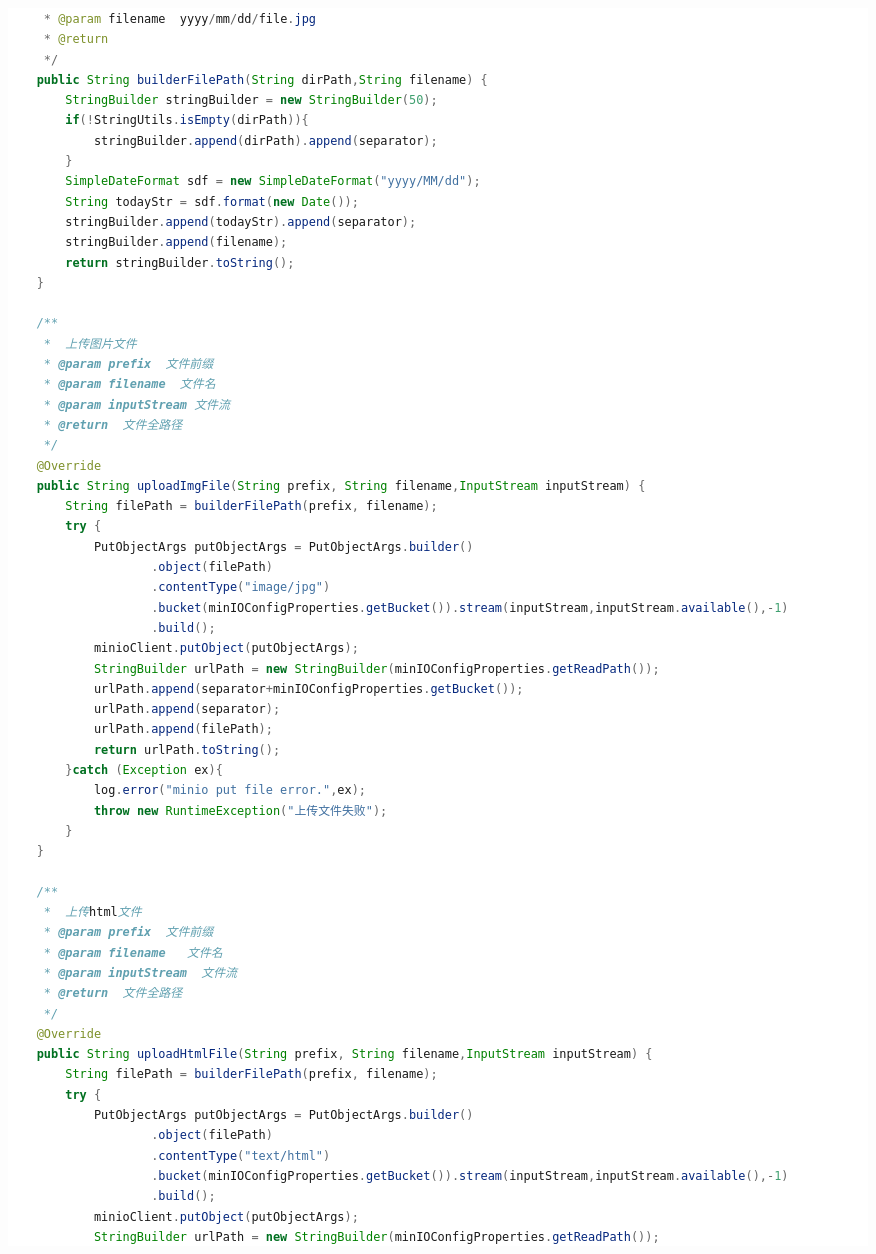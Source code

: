 ```java
     * @param filename  yyyy/mm/dd/file.jpg
     * @return
     */
    public String builderFilePath(String dirPath,String filename) {
        StringBuilder stringBuilder = new StringBuilder(50);
        if(!StringUtils.isEmpty(dirPath)){
            stringBuilder.append(dirPath).append(separator);
        }
        SimpleDateFormat sdf = new SimpleDateFormat("yyyy/MM/dd");
        String todayStr = sdf.format(new Date());
        stringBuilder.append(todayStr).append(separator);
        stringBuilder.append(filename);
        return stringBuilder.toString();
    }

    /**
     *  上传图片文件
     * @param prefix  文件前缀
     * @param filename  文件名
     * @param inputStream 文件流
     * @return  文件全路径
     */
    @Override
    public String uploadImgFile(String prefix, String filename,InputStream inputStream) {
        String filePath = builderFilePath(prefix, filename);
        try {
            PutObjectArgs putObjectArgs = PutObjectArgs.builder()
                    .object(filePath)
                    .contentType("image/jpg")
                    .bucket(minIOConfigProperties.getBucket()).stream(inputStream,inputStream.available(),-1)
                    .build();
            minioClient.putObject(putObjectArgs);
            StringBuilder urlPath = new StringBuilder(minIOConfigProperties.getReadPath());
            urlPath.append(separator+minIOConfigProperties.getBucket());
            urlPath.append(separator);
            urlPath.append(filePath);
            return urlPath.toString();
        }catch (Exception ex){
            log.error("minio put file error.",ex);
            throw new RuntimeException("上传文件失败");
        }
    }

    /**
     *  上传html文件
     * @param prefix  文件前缀
     * @param filename   文件名
     * @param inputStream  文件流
     * @return  文件全路径
     */
    @Override
    public String uploadHtmlFile(String prefix, String filename,InputStream inputStream) {
        String filePath = builderFilePath(prefix, filename);
        try {
            PutObjectArgs putObjectArgs = PutObjectArgs.builder()
                    .object(filePath)
                    .contentType("text/html")
                    .bucket(minIOConfigProperties.getBucket()).stream(inputStream,inputStream.available(),-1)
                    .build();
            minioClient.putObject(putObjectArgs);
            StringBuilder urlPath = new StringBuilder(minIOConfigProperties.getReadPath());
```